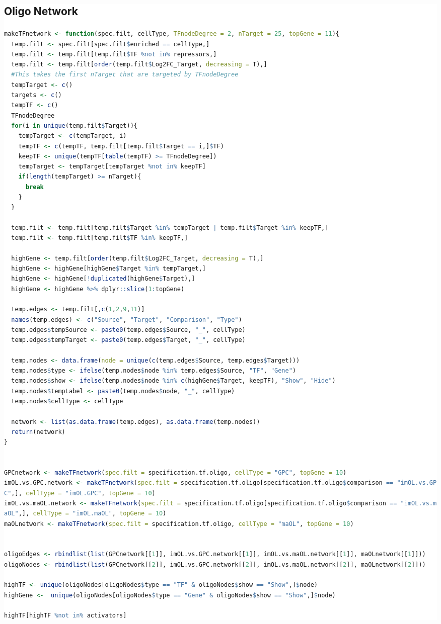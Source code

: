 ## Oligo Network

``` r
makeTFnetwork <- function(spec.filt, cellType, TFnodeDegree = 2, nTarget = 25, topGene = 11){
  temp.filt <- spec.filt[spec.filt$enriched == cellType,]
  temp.filt <- temp.filt[temp.filt$TF %not in% repressors,]
  temp.filt <- temp.filt[order(temp.filt$Log2FC_Target, decreasing = T),]
  #This takes the first nTarget that are targeted by TFnodeDegree
  tempTarget <- c()
  targets <- c()
  tempTF <- c()
  TFnodeDegree
  for(i in unique(temp.filt$Target)){
    tempTarget <- c(tempTarget, i)
    tempTF <- c(tempTF, temp.filt[temp.filt$Target == i,]$TF)
    keepTF <- unique(tempTF[table(tempTF) >= TFnodeDegree])
    tempTarget <- tempTarget[tempTarget %not in% keepTF]
    if(length(tempTarget) >= nTarget){
      break
    }
  }
  
  temp.filt <- temp.filt[temp.filt$Target %in% tempTarget | temp.filt$Target %in% keepTF,]
  temp.filt <- temp.filt[temp.filt$TF %in% keepTF,]
  
  highGene <- temp.filt[order(temp.filt$Log2FC_Target, decreasing = T),]
  highGene <- highGene[highGene$Target %in% tempTarget,]
  highGene <- highGene[!duplicated(highGene$Target),]
  highGene <- highGene %>% dplyr::slice(1:topGene)
  
  temp.edges <- temp.filt[,c(1,2,9,11)]
  names(temp.edges) <- c("Source", "Target", "Comparison", "Type")
  temp.edges$tempSource <- paste0(temp.edges$Source, "_", cellType)
  temp.edges$tempTarget <- paste0(temp.edges$Target, "_", cellType)
  
  temp.nodes <- data.frame(node = unique(c(temp.edges$Source, temp.edges$Target)))
  temp.nodes$type <- ifelse(temp.nodes$node %in% temp.edges$Source, "TF", "Gene")
  temp.nodes$show <- ifelse(temp.nodes$node %in% c(highGene$Target, keepTF), "Show", "Hide")
  temp.nodes$tempLabel <- paste0(temp.nodes$node, "_", cellType)
  temp.nodes$cellType <- cellType

  network <- list(as.data.frame(temp.edges), as.data.frame(temp.nodes))
  return(network)
}


GPCnetwork <- makeTFnetwork(spec.filt = specification.tf.oligo, cellType = "GPC", topGene = 10)
imOL.vs.GPC.network <- makeTFnetwork(spec.filt = specification.tf.oligo[specification.tf.oligo$comparison == "imOL.vs.GPC",], cellType = "imOL.GPC", topGene = 10)
imOL.vs.maOL.network <- makeTFnetwork(spec.filt = specification.tf.oligo[specification.tf.oligo$comparison == "imOL.vs.maOL",], cellType = "imOL.maOL", topGene = 10)
maOLnetwork <- makeTFnetwork(spec.filt = specification.tf.oligo, cellType = "maOL", topGene = 10)


oligoEdges <- rbindlist(list(GPCnetwork[[1]], imOL.vs.GPC.network[[1]], imOL.vs.maOL.network[[1]], maOLnetwork[[1]]))
oligoNodes <- rbindlist(list(GPCnetwork[[2]], imOL.vs.GPC.network[[2]], imOL.vs.maOL.network[[2]], maOLnetwork[[2]]))

highTF <- unique(oligoNodes[oligoNodes$type == "TF" & oligoNodes$show == "Show",]$node)
highGene <-  unique(oligoNodes[oligoNodes$type == "Gene" & oligoNodes$show == "Show",]$node)

highTF[highTF %not in% activators]
```